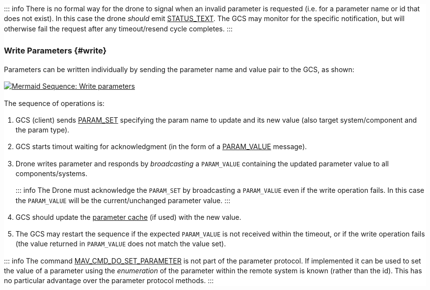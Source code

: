 ::: info
There is no formal way for the drone to signal when an invalid parameter is requested (i.e. for a parameter name or id that does not exist).
In this case the drone _should_ emit [STATUS_TEXT](../messages/common.md#STATUS_TEXT).
The GCS may monitor for the specific notification, but will otherwise fail the request after any timeout/resend cycle completes.
:::

### Write Parameters {#write}

Parameters can be written individually by sending the parameter name and value pair to the GCS, as shown:

[![Mermaid Sequence: Write parameters](https://mermaid.ink/img/eyJjb2RlIjoic2VxdWVuY2VEaWFncmFtO1xuICAgIHBhcnRpY2lwYW50IEdDU1xuICAgIHBhcnRpY2lwYW50IERyb25lXG4gICAgR0NTLT4-RHJvbmU6IFBBUkFNX1NFVCAocGFyYW0gbmFtZSwgdmFsdWUsIC4uLilcbiAgICBHQ1MtPj5HQ1M6IFN0YXJ0IHRpbWVvdXQgKGZvciBQQVJBTV9WQUxVRSlcbiAgICBEcm9uZS0-PkRyb25lOiBXcml0ZSBwYXJhbWV0ZXIgdmFsdWVcbiAgICBEcm9uZS0-PkdDUzogUEFSQU1fVkFMVUUgKG5hbWUsIHZhbHVlIC4uLilcbiAgICBHQ1MtPj5HQ1M6IChvcHRpb25hbCkgVXBkYXRlIGNhY2hlIGZvciBQQVJBTV9WQUxVRVxuICAgIEdDUy0tPj5Ecm9uZTogT24gdGltZW91dCByZXN0YXJ0IHRoaXMgc2VxdWVuY2UiLCJtZXJtYWlkIjp7InRoZW1lIjoiZGVmYXVsdCJ9LCJ1cGRhdGVFZGl0b3IiOmZhbHNlfQ)](https://mermaid-js.github.io/mermaid-live-editor/#/edit/eyJjb2RlIjoic2VxdWVuY2VEaWFncmFtO1xuICAgIHBhcnRpY2lwYW50IEdDU1xuICAgIHBhcnRpY2lwYW50IERyb25lXG4gICAgR0NTLT4-RHJvbmU6IFBBUkFNX1NFVCAocGFyYW0gbmFtZSwgdmFsdWUsIC4uLilcbiAgICBHQ1MtPj5HQ1M6IFN0YXJ0IHRpbWVvdXQgKGZvciBQQVJBTV9WQUxVRSlcbiAgICBEcm9uZS0-PkRyb25lOiBXcml0ZSBwYXJhbWV0ZXIgdmFsdWVcbiAgICBEcm9uZS0-PkdDUzogUEFSQU1fVkFMVUUgKG5hbWUsIHZhbHVlIC4uLilcbiAgICBHQ1MtPj5HQ1M6IChvcHRpb25hbCkgVXBkYXRlIGNhY2hlIGZvciBQQVJBTV9WQUxVRVxuICAgIEdDUy0tPj5Ecm9uZTogT24gdGltZW91dCByZXN0YXJ0IHRoaXMgc2VxdWVuY2UiLCJtZXJtYWlkIjp7InRoZW1lIjoiZGVmYXVsdCJ9LCJ1cGRhdGVFZGl0b3IiOmZhbHNlfQ)



The sequence of operations is:

1. GCS (client) sends [PARAM_SET](../messages/common.md#PARAM_VALUE) specifying the param name to update and its new value (also target system/component and the param type).
1. GCS starts timout waiting for acknowledgment (in the form of a [PARAM_VALUE](../messages/common.md#PARAM_VALUE) message).
1. Drone writes parameter and responds by _broadcasting_ a `PARAM_VALUE` containing the updated parameter value to all components/systems.

   ::: info
   The Drone must acknowledge the `PARAM_SET` by broadcasting a `PARAM_VALUE` even if the write operation fails.
   In this case the `PARAM_VALUE` will be the current/unchanged parameter value.
   :::
   
1. GCS should update the [parameter cache](#parameter_caching) (if used) with the new value.
1. The GCS may restart the sequence if the expected `PARAM_VALUE` is not received within the timeout, or if the write operation fails (the value returned in `PARAM_VALUE` does not match the value set).

::: info
The command [MAV_CMD_DO_SET_PARAMETER](../messages/common.md#MAV_CMD_DO_SET_PARAMETER) is not part of the parameter protocol.
If implemented it can be used to set the value of a parameter using the _enumeration_ of the parameter within the remote system is known (rather than the id).
This has no particular advantage over the parameter protocol methods.
:::
